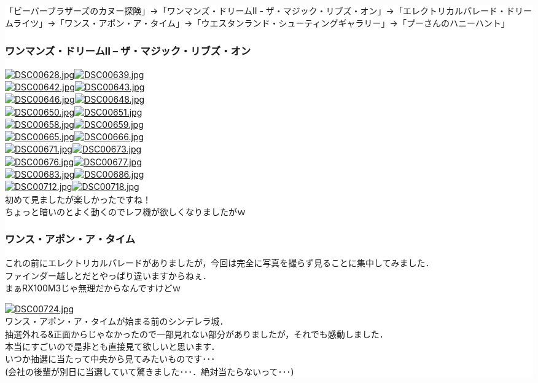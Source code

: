 「ビーバーブラザーズのカヌー探険」→「ワンマンズ・ドリームⅡ - ザ・マジック・リブズ・オン」→「エレクトリカルパレード・ドリームライツ」→「ワンス・アポン・ア・タイム」→「ウエスタンランド・シューティングギャラリー」→「プーさんのハニーハント」

### ワンマンズ・ドリームⅡ – ザ・マジック・リブズ・オン

[![DSC00628.jpg](images/14261505337_0704fbb6d1_b.jpg)](http://www.flickr.com/photos/67522130@N08/14261505337/ "DSC00628.jpg")[![DSC00639.jpg](images/14261509577_87c47a3d00_b.jpg)](http://www.flickr.com/photos/67522130@N08/14261509577/ "DSC00639.jpg")  
[![DSC00642.jpg](images/14261301509_75cbca78c4_b.jpg)](http://www.flickr.com/photos/67522130@N08/14261301509/ "DSC00642.jpg")[![DSC00643.jpg](images/14261340660_ffcb028ea6_b.jpg)](http://www.flickr.com/photos/67522130@N08/14261340660/ "DSC00643.jpg")  
[![DSC00646.jpg](images/14446834034_6ab760af10_b.jpg)](http://www.flickr.com/photos/67522130@N08/14446834034/ "DSC00646.jpg")[![DSC00648.jpg](images/14261346020_810cb6dbbb_b.jpg)](http://www.flickr.com/photos/67522130@N08/14261346020/ "DSC00648.jpg")  
[![DSC00650.jpg](images/14444595021_e72490ed10_b.jpg)](http://www.flickr.com/photos/67522130@N08/14444595021/ "DSC00650.jpg")[![DSC00651.jpg](images/14261520067_79498cff29_b.jpg)](http://www.flickr.com/photos/67522130@N08/14261520067/ "DSC00651.jpg")  
[![DSC00658.jpg](images/14261310249_42400070e3_b.jpg)](http://www.flickr.com/photos/67522130@N08/14261310249/ "DSC00658.jpg")[![DSC00659.jpg](images/14444597921_54bd5af3f6_b.jpg)](http://www.flickr.com/photos/67522130@N08/14444597921/ "DSC00659.jpg")  
[![DSC00665.jpg](images/14261524637_ddacdc99ca_b.jpg)](http://www.flickr.com/photos/67522130@N08/14261524637/ "DSC00665.jpg")[![DSC00666.jpg](images/14261315149_189671a078_b.jpg)](http://www.flickr.com/photos/67522130@N08/14261315149/ "DSC00666.jpg")  
[![DSC00671.jpg](images/14424839696_c7b8f0e48e_b.jpg)](http://www.flickr.com/photos/67522130@N08/14424839696/ "DSC00671.jpg")[![DSC00673.jpg](images/14424840586_03698d9c4f_b.jpg)](http://www.flickr.com/photos/67522130@N08/14424840586/ "DSC00673.jpg")  
[![DSC00676.jpg](images/14261317769_99de9e6e96_b.jpg)](http://www.flickr.com/photos/67522130@N08/14261317769/ "DSC00676.jpg")[![DSC00677.jpg](images/14444605061_b97f8b7f63_b.jpg)](http://www.flickr.com/photos/67522130@N08/14444605061/ "DSC00677.jpg")  
[![DSC00683.jpg](images/14261361128_80b5eaebe3_b.jpg)](http://www.flickr.com/photos/67522130@N08/14261361128/ "DSC00683.jpg")[![DSC00686.jpg](images/14446849944_6064e54752_b.jpg)](http://www.flickr.com/photos/67522130@N08/14446849944/ "DSC00686.jpg")  
[![DSC00712.jpg](images/14468145823_f57143a99e_b.jpg)](http://www.flickr.com/photos/67522130@N08/14468145823/ "DSC00712.jpg")[![DSC00718.jpg](images/14261327199_f9e8f89973_b.jpg)](http://www.flickr.com/photos/67522130@N08/14261327199/ "DSC00718.jpg")  
初めて見ましたが楽しかったですね！  
ちょっと暗いのとよく動くのでレフ機が欲しくなりましたがｗ

### ワンス・アポン・ア・タイム

これの前にエレクトリカルパレードがありましたが，今回は完全に写真を撮らず見ることに集中してみました．  
ファインダー越しとだとやっぱり違いますからねぇ．  
まぁRX100M3じゃ無理だからなんですけどｗ

[![DSC00724.jpg](images/14261328759_d1b0f5676c_b.jpg)](http://www.flickr.com/photos/67522130@N08/14261328759/ "DSC00724.jpg")  
ワンス・アポン・ア・タイムが始まる前のシンデレラ城．  
抽選外れる&正面からじゃなかったので一部見れない部分がありましたが，それでも感動しました．  
本当にすごいので是非とも直接見て欲しいと思います．  
いつか抽選に当たって中央から見てみたいものです･･･  
(会社の後輩が別日に当選していて驚きました･･･．絶対当たらないって･･･)
